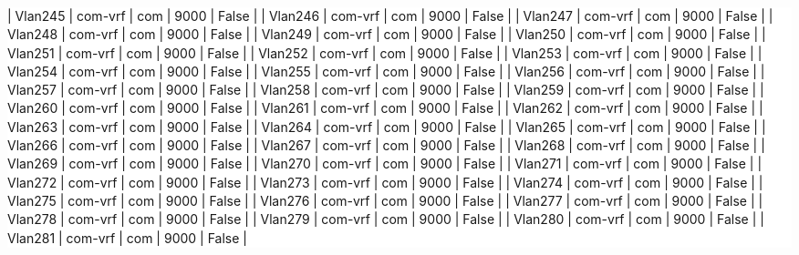 | Vlan245 | com-vrf | com | 9000 | False |
| Vlan246 | com-vrf | com | 9000 | False |
| Vlan247 | com-vrf | com | 9000 | False |
| Vlan248 | com-vrf | com | 9000 | False |
| Vlan249 | com-vrf | com | 9000 | False |
| Vlan250 | com-vrf | com | 9000 | False |
| Vlan251 | com-vrf | com | 9000 | False |
| Vlan252 | com-vrf | com | 9000 | False |
| Vlan253 | com-vrf | com | 9000 | False |
| Vlan254 | com-vrf | com | 9000 | False |
| Vlan255 | com-vrf | com | 9000 | False |
| Vlan256 | com-vrf | com | 9000 | False |
| Vlan257 | com-vrf | com | 9000 | False |
| Vlan258 | com-vrf | com | 9000 | False |
| Vlan259 | com-vrf | com | 9000 | False |
| Vlan260 | com-vrf | com | 9000 | False |
| Vlan261 | com-vrf | com | 9000 | False |
| Vlan262 | com-vrf | com | 9000 | False |
| Vlan263 | com-vrf | com | 9000 | False |
| Vlan264 | com-vrf | com | 9000 | False |
| Vlan265 | com-vrf | com | 9000 | False |
| Vlan266 | com-vrf | com | 9000 | False |
| Vlan267 | com-vrf | com | 9000 | False |
| Vlan268 | com-vrf | com | 9000 | False |
| Vlan269 | com-vrf | com | 9000 | False |
| Vlan270 | com-vrf | com | 9000 | False |
| Vlan271 | com-vrf | com | 9000 | False |
| Vlan272 | com-vrf | com | 9000 | False |
| Vlan273 | com-vrf | com | 9000 | False |
| Vlan274 | com-vrf | com | 9000 | False |
| Vlan275 | com-vrf | com | 9000 | False |
| Vlan276 | com-vrf | com | 9000 | False |
| Vlan277 | com-vrf | com | 9000 | False |
| Vlan278 | com-vrf | com | 9000 | False |
| Vlan279 | com-vrf | com | 9000 | False |
| Vlan280 | com-vrf | com | 9000 | False |
| Vlan281 | com-vrf | com | 9000 | False |